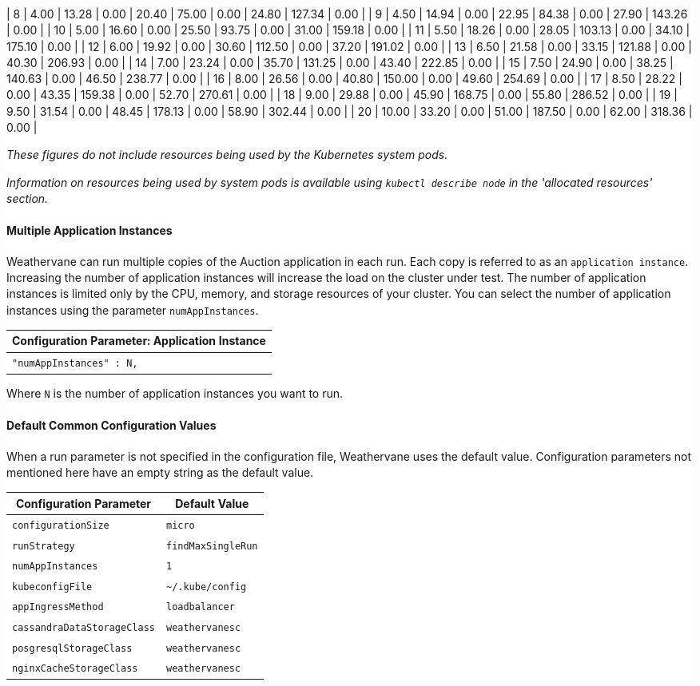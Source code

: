 | 8                                     | 4.00  | 13.28           | 0.00          | 20.40 | 75.00           | 0.00          | 24.80 | 127.34          | 0.00          |
| 9                                     | 4.50  | 14.94           | 0.00          | 22.95 | 84.38           | 0.00          | 27.90 | 143.26          | 0.00          |
| 10                                    | 5.00  | 16.60           | 0.00          | 25.50 | 93.75           | 0.00          | 31.00 | 159.18          | 0.00          |
| 11                                    | 5.50  | 18.26           | 0.00          | 28.05 | 103.13          | 0.00          | 34.10 | 175.10          | 0.00          |
| 12                                    | 6.00  | 19.92           | 0.00          | 30.60 | 112.50          | 0.00          | 37.20 | 191.02          | 0.00          |
| 13                                    | 6.50  | 21.58           | 0.00          | 33.15 | 121.88          | 0.00          | 40.30 | 206.93          | 0.00          |
| 14                                    | 7.00  | 23.24           | 0.00          | 35.70 | 131.25          | 0.00          | 43.40 | 222.85          | 0.00          |
| 15                                    | 7.50  | 24.90           | 0.00          | 38.25 | 140.63          | 0.00          | 46.50 | 238.77          | 0.00          |
| 16                                    | 8.00  | 26.56           | 0.00          | 40.80 | 150.00          | 0.00          | 49.60 | 254.69          | 0.00          |
| 17                                    | 8.50  | 28.22           | 0.00          | 43.35 | 159.38          | 0.00          | 52.70 | 270.61          | 0.00          |
| 18                                    | 9.00  | 29.88           | 0.00          | 45.90 | 168.75          | 0.00          | 55.80 | 286.52          | 0.00          |
| 19                                    | 9.50  | 31.54           | 0.00          | 48.45 | 178.13          | 0.00          | 58.90 | 302.44          | 0.00          |
| 20                                    | 10.00 | 33.20           | 0.00          | 51.00 | 187.50          | 0.00          | 62.00 | 318.36          | 0.00          |

*These figures do not include resources being used by the Kubernetes system pods.*

*Information on resources being used by system pods is available using `kubectl describe node` in the 'allocated resources' section.*

#### Multiple Application Instances

Weathervane can run multiple copies of the Auction application in each run. Each copy is referred to as an `application instance`. Increasing the number of application instances will increase the load on the cluster under test. The number of application instances is limited only by the CPU, memory, and storage resources of your cluster. You can select the number of application instances using the parameter `numAppInstances`.


| Configuration Parameter: Application Instance |
| --------------------------------------------- |
| `"numAppInstances" : N,`                      |

Where `N` is the number of application instances you want to run.

#### Default Common Configuration Values

When a run parameter is not specified in the configuration file, Weathervane uses the default value. 
Configuration parameters not mentioned here have an empty string as the default value. 

| Configuration Parameter   | Default Value |
|---------------------------|-----------------------------|
| `configurationSize`        | `micro`                       |
| `runStrategy`               | `findMaxSingleRun`            |
| `numAppInstances`           | `1`                           |
| `kubeconfigFile`            | `~/.kube/config`              |
| `appIngressMethod`          | `loadbalancer`                |
| `cassandraDataStorageClass` | `weathervanesc`               |
| `posgresqlStorageClass`     | `weathervanesc`               |
| `nginxCacheStorageClass`    | `weathervanesc`               |
